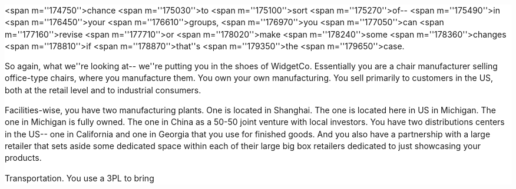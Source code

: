   <span m=''174750''>chance</span> <span m=''175030''>to</span> <span m=''175100''>sort</span>
  <span m=''175270''>of--</span> <span m=''175490''>in</span> <span m=''176450''>your</span>
  <span m=''176610''>groups,</span> <span m=''176970''>you</span> <span m=''177050''>can</span>
  <span m=''177160''>revise</span> <span m=''177710''>or</span> <span m=''178020''>make</span>
  <span m=''178240''>some</span> <span m=''178360''>changes</span> <span m=''178810''>if</span>
  <span m=''178870''>that''s</span> <span m=''179350''>the</span> <span m=''179650''>case.</span>
  </p><p><span m=''180170''>So</span> <span m=''181560''>again,</span> <span m=''181790''>what</span>
  <span m=''181920''>we''re</span> <span m=''182020''>looking</span> <span m=''182330''>at--</span>
  <span m=''182610''>we''re</span> <span m=''183120''>putting</span> <span m=''183330''>you</span>
  <span m=''183530''>in</span> <span m=''183650''>the</span> <span m=''183800''>shoes</span>
  <span m=''184430''>of</span> <span m=''184530''>WidgetCo.</span> <span m=''185230''>Essentially</span>
  <span m=''185770''>you</span> <span m=''185980''>are</span> <span m=''186260''>a</span>
  <span m=''186920''>chair</span> <span m=''187210''>manufacturer</span> <span m=''188120''>selling</span>
  <span m=''188710''>office-type</span> <span m=''189410''>chairs,</span> <span m=''191370''>where</span>
  <span m=''191740''>you</span> <span m=''192880''>manufacture</span> <span m=''193450''>them.</span>
  <span m=''193630''>You</span> <span m=''193840''>own your own</span> <span m=''194080''>manufacturing.</span>
  <span m=''194700''>You</span> <span m=''194800''>sell</span> <span m=''195460''>primarily</span>
  <span m=''195950''>to</span> <span m=''196020''>customers</span> <span m=''196430''>in
  the</span> <span m=''196510''>US,</span> <span m=''196870''>both</span> <span m=''197110''>at</span>
  <span m=''197200''>the</span> <span m=''197290''>retail</span> <span m=''197650''>level</span>
  <span m=''198000''>and to</span> <span m=''198360''>industrial</span> <span m=''198830''>consumers.</span>
  </p><p><span m=''200690''>Facilities-wise,</span> <span m=''201520''>you</span>
  <span m=''201590''>have</span> <span m=''201890''>two</span> <span m=''202040''>manufacturing</span>
  <span m=''202700''>plants.</span> <span m=''203120''>One</span> <span m=''203570''>is</span>
  <span m=''203700''>located</span> <span m=''204070''>in</span> <span m=''204160''>Shanghai.</span>
  <span m=''205040''>The</span> <span m=''205160''>one</span> <span m=''205610''>is</span>
  <span m=''205780''>located</span> <span m=''206090''>here</span> <span m=''206250''>in</span>
  <span m=''206340''>US</span> <span m=''206680''>in</span> <span m=''206750''>Michigan.</span>
  <span m=''207800''>The</span> <span m=''207970''>one</span> <span m=''208110''>in</span>
  <span m=''208190''>Michigan</span> <span m=''208550''>is</span> <span m=''208690''>fully</span>
  <span m=''209040''>owned.</span> <span m=''209220''>The</span> <span m=''209310''>one</span>
  <span m=''209520''>in</span> <span m=''209930''>China</span> <span m=''210260''>as</span>
  <span m=''210390''>a</span> <span m=''210500''>50-50</span> <span m=''211080''>joint</span>
  <span m=''211380''>venture</span> <span m=''211730''>with</span> <span m=''212240''>local</span>
  <span m=''212680''>investors.</span> <span m=''214260''>You</span> <span m=''214380''>have</span>
  <span m=''214520''>two</span> <span m=''214690''>distributions</span> <span m=''215210''>centers</span>
  <span m=''215510''>in</span> <span m=''215570''>the</span> <span m=''215650''>US--</span>
  <span m=''216010''>one</span> <span m=''216200''>in</span> <span m=''216270''>California</span>
  <span m=''216860''>and</span> <span m=''216940''>one</span> <span m=''217100''>in</span>
  <span m=''217190''>Georgia</span> <span m=''218020''>that</span> <span m=''218330''>you</span>
  <span m=''218430''>use</span> <span m=''218810''>for</span> <span m=''219370''>finished</span>
  <span m=''219730''>goods.</span> <span m=''220670''>And</span> <span m=''221020''>you</span>
  <span m=''221170''>also</span> <span m=''221690''>have</span> <span m=''221840''>a</span>
  <span m=''221920''>partnership</span> <span m=''222530''>with</span> <span m=''222790''>a</span>
  <span m=''223310''>large</span> <span m=''223680''>retailer</span> <span m=''224210''>that</span>
  <span m=''224480''>sets</span> <span m=''224730''>aside</span> <span m=''225100''>some</span>
  <span m=''225220''>dedicated</span> <span m=''225750''>space</span> <span m=''226100''>within</span>
  <span m=''226470''>each</span> <span m=''226700''>of</span> <span m=''226810''>their</span>
  <span m=''227600''>large</span> <span m=''228320''>big</span> <span m=''228610''>box</span>
  <span m=''228930''>retailers</span> <span m=''230260''>dedicated</span> <span m=''230830''>to</span>
  <span m=''230930''>just</span> <span m=''231100''>showcasing</span> <span m=''234310''>your</span>
  <span m=''234520''>products.</span> </p><p><span m=''235670''>Transportation.</span>
  <span m=''236850''>You</span> <span m=''236980''>use</span> <span m=''237380''>a</span>
  <span m=''237645''>3PL</span> <span m=''238310''>to</span> <span m=''238410''>bring</span>